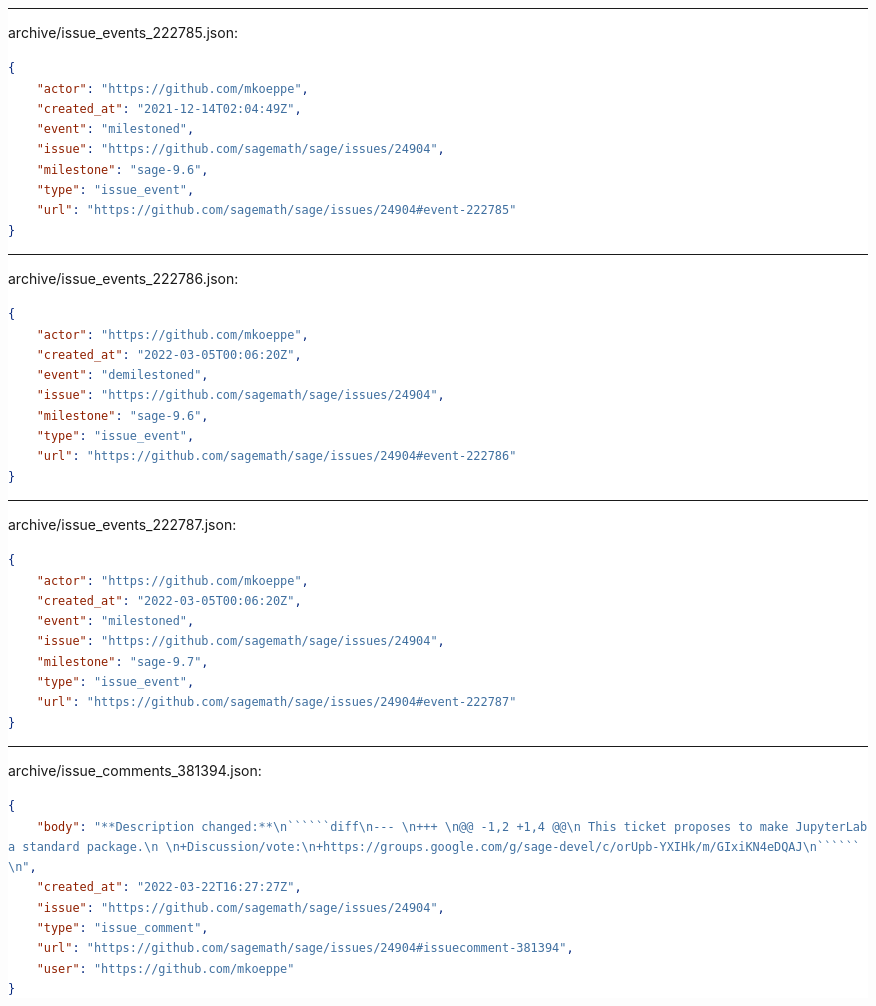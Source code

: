 

---

archive/issue_events_222785.json:
```json
{
    "actor": "https://github.com/mkoeppe",
    "created_at": "2021-12-14T02:04:49Z",
    "event": "milestoned",
    "issue": "https://github.com/sagemath/sage/issues/24904",
    "milestone": "sage-9.6",
    "type": "issue_event",
    "url": "https://github.com/sagemath/sage/issues/24904#event-222785"
}
```



---

archive/issue_events_222786.json:
```json
{
    "actor": "https://github.com/mkoeppe",
    "created_at": "2022-03-05T00:06:20Z",
    "event": "demilestoned",
    "issue": "https://github.com/sagemath/sage/issues/24904",
    "milestone": "sage-9.6",
    "type": "issue_event",
    "url": "https://github.com/sagemath/sage/issues/24904#event-222786"
}
```



---

archive/issue_events_222787.json:
```json
{
    "actor": "https://github.com/mkoeppe",
    "created_at": "2022-03-05T00:06:20Z",
    "event": "milestoned",
    "issue": "https://github.com/sagemath/sage/issues/24904",
    "milestone": "sage-9.7",
    "type": "issue_event",
    "url": "https://github.com/sagemath/sage/issues/24904#event-222787"
}
```



---

archive/issue_comments_381394.json:
```json
{
    "body": "**Description changed:**\n``````diff\n--- \n+++ \n@@ -1,2 +1,4 @@\n This ticket proposes to make JupyterLab a standard package.\n \n+Discussion/vote:\n+https://groups.google.com/g/sage-devel/c/orUpb-YXIHk/m/GIxiKN4eDQAJ\n``````\n",
    "created_at": "2022-03-22T16:27:27Z",
    "issue": "https://github.com/sagemath/sage/issues/24904",
    "type": "issue_comment",
    "url": "https://github.com/sagemath/sage/issues/24904#issuecomment-381394",
    "user": "https://github.com/mkoeppe"
}
```
